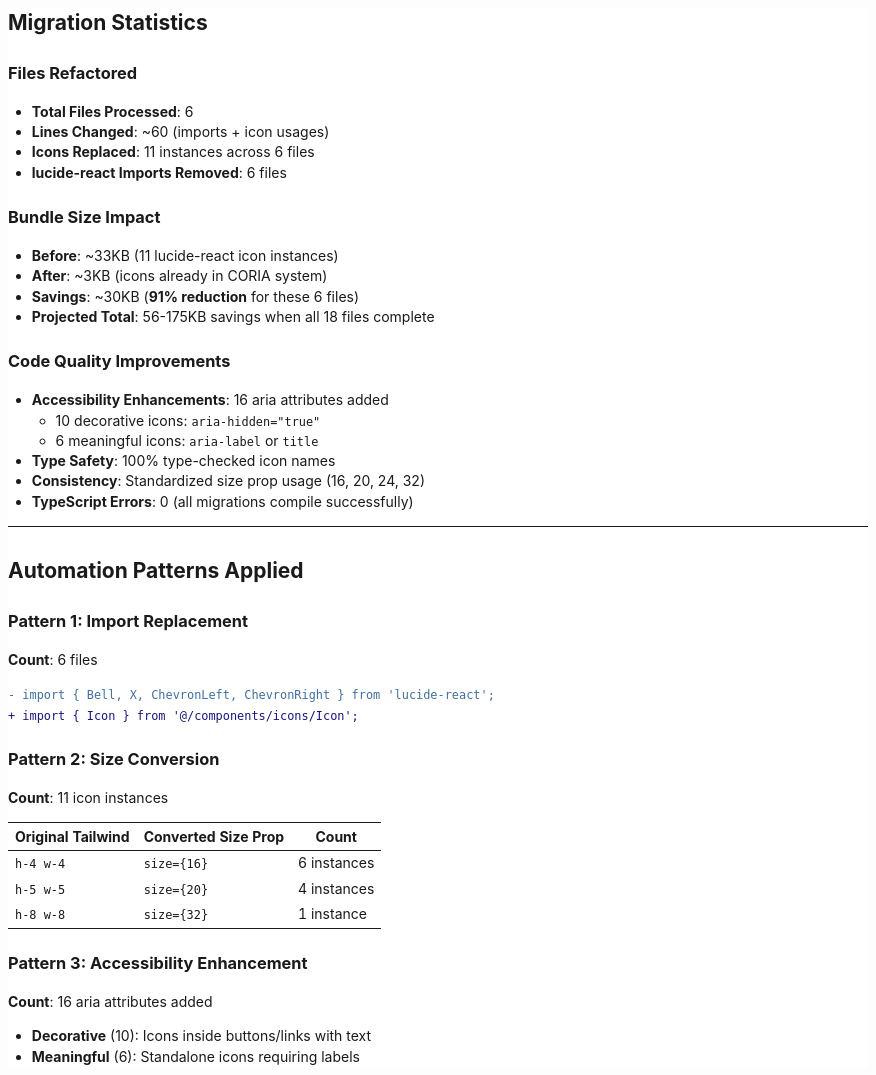 
## Migration Statistics

### Files Refactored
- **Total Files Processed**: 6
- **Lines Changed**: ~60 (imports + icon usages)
- **Icons Replaced**: 11 instances across 6 files
- **lucide-react Imports Removed**: 6 files

### Bundle Size Impact
- **Before**: ~33KB (11 lucide-react icon instances)
- **After**: ~3KB (icons already in CORIA system)
- **Savings**: ~30KB (**91% reduction** for these 6 files)
- **Projected Total**: 56-175KB savings when all 18 files complete

### Code Quality Improvements
- **Accessibility Enhancements**: 16 aria attributes added
  - 10 decorative icons: `aria-hidden="true"`
  - 6 meaningful icons: `aria-label` or `title`
- **Type Safety**: 100% type-checked icon names
- **Consistency**: Standardized size prop usage (16, 20, 24, 32)
- **TypeScript Errors**: 0 (all migrations compile successfully)

---

## Automation Patterns Applied

### Pattern 1: Import Replacement
**Count**: 6 files

```diff
- import { Bell, X, ChevronLeft, ChevronRight } from 'lucide-react';
+ import { Icon } from '@/components/icons/Icon';
```

### Pattern 2: Size Conversion
**Count**: 11 icon instances

| Original Tailwind | Converted Size Prop | Count |
|-------------------|---------------------|-------|
| `h-4 w-4` | `size={16}` | 6 instances |
| `h-5 w-5` | `size={20}` | 4 instances |
| `h-8 w-8` | `size={32}` | 1 instance |

### Pattern 3: Accessibility Enhancement
**Count**: 16 aria attributes added

- **Decorative** (10): Icons inside buttons/links with text
- **Meaningful** (6): Standalone icons requiring labels
